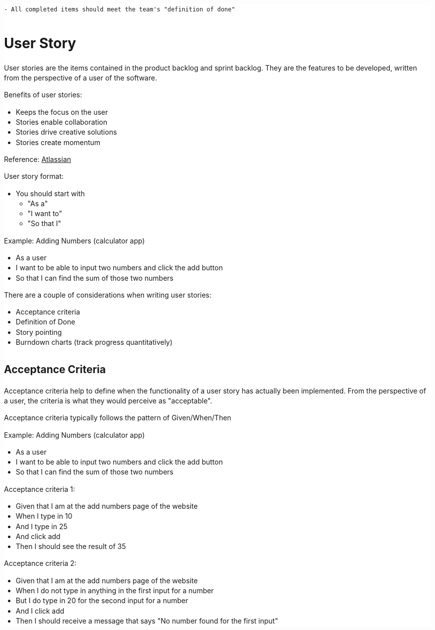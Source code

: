     - All completed items should meet the team's "definition of done"

# User Story
User stories are the items contained in the product backlog and sprint backlog. They are the features to be developed, written from the perspective of a user of the software.

Benefits of user stories:
- Keeps the focus on the user
- Stories enable collaboration
- Stories drive creative solutions
- Stories create momentum

Reference: [Atlassian](https://www.atlassian.com/agile/project-management/user-stories)

User story format:
- You should start with 
    - "As a"
    - "I want to"
    - "So that I"

Example: Adding Numbers (calculator app)
- As a user
- I want to be able to input two numbers and click the add button
- So that I can find the sum of those two numbers

There are a couple of considerations when writing user stories:
- Acceptance criteria
- Definition of Done
- Story pointing
- Burndown charts (track progress quantitatively)

## Acceptance Criteria
Acceptance criteria help to define when the functionality of a user story has actually been implemented. From the perspective of a user, the criteria is what they would perceive as "acceptable".

Acceptance criteria typically follows the pattern of Given/When/Then

Example: Adding Numbers (calculator app)
- As a user
- I want to be able to input two numbers and click the add button
- So that I can find the sum of those two numbers

Acceptance criteria 1:
- Given that I am at the add numbers page of the website
- When I type in 10
- And I type in 25
- And click add
- Then I should see the result of 35

Acceptance criteria 2:
- Given that I am at the add numbers page of the website
- When I do not type in anything in the first input for a number
- But I do type in 20 for the second input for a number
- And I click add
- Then I should receive a message that says "No number found for the first input"
